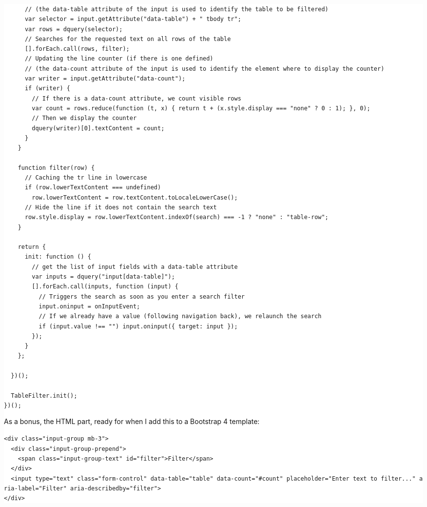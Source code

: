 ```
      // (the data-table attribute of the input is used to identify the table to be filtered)
      var selector = input.getAttribute("data-table") + " tbody tr";
      var rows = dquery(selector);
      // Searches for the requested text on all rows of the table
      [].forEach.call(rows, filter);
      // Updating the line counter (if there is one defined)
      // (the data-count attribute of the input is used to identify the element where to display the counter)
      var writer = input.getAttribute("data-count");
      if (writer) {
        // If there is a data-count attribute, we count visible rows
        var count = rows.reduce(function (t, x) { return t + (x.style.display === "none" ? 0 : 1); }, 0);
        // Then we display the counter
        dquery(writer)[0].textContent = count;
      }
    }

    function filter(row) {
      // Caching the tr line in lowercase
      if (row.lowerTextContent === undefined)
        row.lowerTextContent = row.textContent.toLocaleLowerCase();
      // Hide the line if it does not contain the search text
      row.style.display = row.lowerTextContent.indexOf(search) === -1 ? "none" : "table-row";
    }

    return {
      init: function () {
        // get the list of input fields with a data-table attribute
        var inputs = dquery("input[data-table]");
        [].forEach.call(inputs, function (input) {
          // Triggers the search as soon as you enter a search filter
          input.oninput = onInputEvent;
          // If we already have a value (following navigation back), we relaunch the search
          if (input.value !== "") input.oninput({ target: input });
        });
      }
    };

  })();

  TableFilter.init();
})();
```

As a bonus, the HTML part, ready for when I add this to a Bootstrap 4 template:

```
<div class="input-group mb-3">
  <div class="input-group-prepend">
    <span class="input-group-text" id="filter">Filter</span>
  </div>
  <input type="text" class="form-control" data-table="table" data-count="#count" placeholder="Enter text to filter..." aria-label="Filter" aria-describedby="filter">
</div>
```

